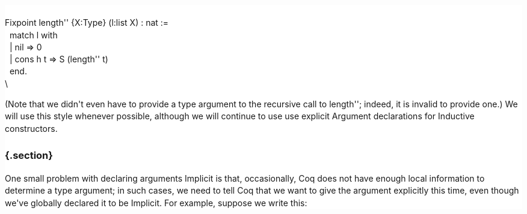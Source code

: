 </div>

<div class="code code-tight">

\
 <span class="id" type="keyword">Fixpoint</span> <span class="id"
type="var">length''</span> {<span class="id" type="var">X</span>:<span
class="id" type="keyword">Type</span>} (<span class="id"
type="var">l</span>:<span class="id" type="var">list</span> <span
class="id" type="var">X</span>) : <span class="id" type="var">nat</span>
:=\
   <span class="id" type="keyword">match</span> <span class="id"
type="var">l</span> <span class="id" type="keyword">with</span>\
   | <span class="id" type="var">nil</span> ⇒ 0\
   | <span class="id" type="var">cons</span> <span class="id"
type="var">h</span> <span class="id" type="var">t</span> ⇒ <span
class="id" type="var">S</span> (<span class="id"
type="var">length''</span> <span class="id" type="var">t</span>)\
   <span class="id" type="keyword">end</span>.\
\

</div>

<div class="doc">

(Note that we didn't even have to provide a type argument to the
recursive call to <span class="inlinecode"><span class="id"
type="var">length''</span></span>; indeed, it is invalid to provide
one.) We will use this style whenever possible, although we will
continue to use use explicit <span class="inlinecode"><span class="id"
type="var">Argument</span></span> declarations for <span
class="inlinecode"><span class="id"
type="keyword">Inductive</span></span> constructors.
<div class="paragraph">

</div>

###  {.section}

<div class="paragraph">

</div>

One small problem with declaring arguments <span
class="inlinecode"><span class="id"
type="keyword">Implicit</span></span> is that, occasionally, Coq does
not have enough local information to determine a type argument; in such
cases, we need to tell Coq that we want to give the argument explicitly
this time, even though we've globally declared it to be <span
class="inlinecode"><span class="id"
type="keyword">Implicit</span></span>. For example, suppose we write
this:

</div>
